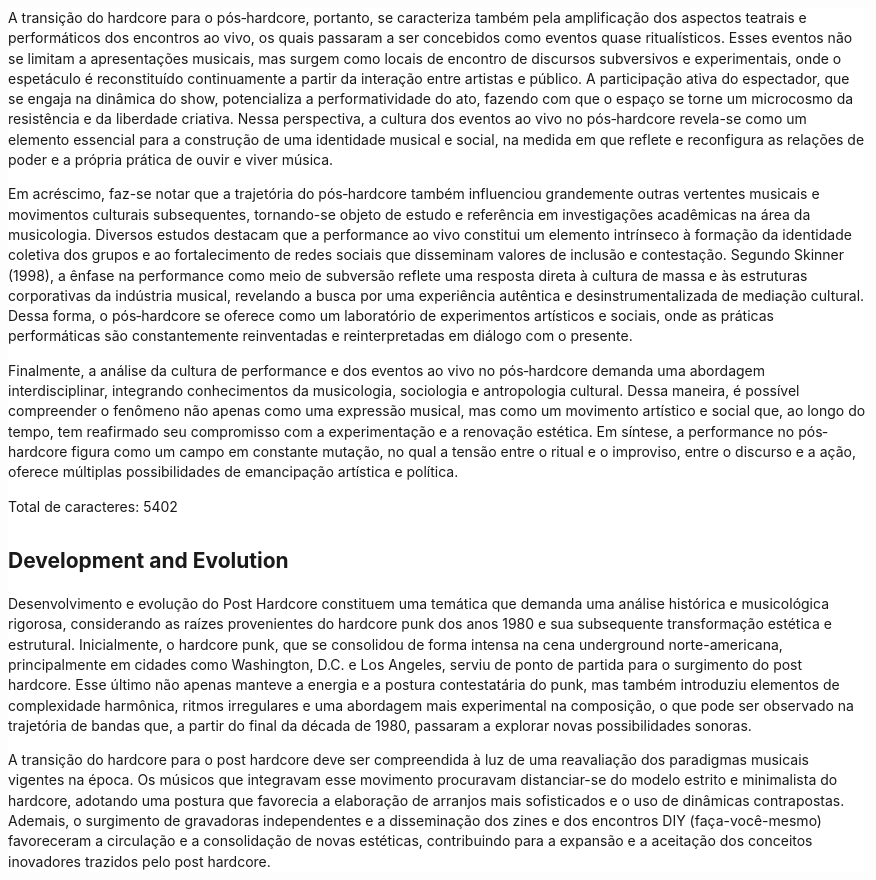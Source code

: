 A transição do hardcore para o pós‐hardcore, portanto, se caracteriza também pela amplificação dos
aspectos teatrais e performáticos dos encontros ao vivo, os quais passaram a ser concebidos como
eventos quase ritualísticos. Esses eventos não se limitam a apresentações musicais, mas surgem como
locais de encontro de discursos subversivos e experimentais, onde o espetáculo é reconstituído
continuamente a partir da interação entre artistas e público. A participação ativa do espectador,
que se engaja na dinâmica do show, potencializa a performatividade do ato, fazendo com que o espaço
se torne um microcosmo da resistência e da liberdade criativa. Nessa perspectiva, a cultura dos
eventos ao vivo no pós‐hardcore revela-se como um elemento essencial para a construção de uma
identidade musical e social, na medida em que reflete e reconfigura as relações de poder e a própria
prática de ouvir e viver música.

Em acréscimo, faz-se notar que a trajetória do pós‐hardcore também influenciou grandemente outras
vertentes musicais e movimentos culturais subsequentes, tornando-se objeto de estudo e referência em
investigações acadêmicas na área da musicologia. Diversos estudos destacam que a performance ao vivo
constitui um elemento intrínseco à formação da identidade coletiva dos grupos e ao fortalecimento de
redes sociais que disseminam valores de inclusão e contestação. Segundo Skinner (1998), a ênfase na
performance como meio de subversão reflete uma resposta direta à cultura de massa e às estruturas
corporativas da indústria musical, revelando a busca por uma experiência autêntica e
desinstrumentalizada de mediação cultural. Dessa forma, o pós‐hardcore se oferece como um
laboratório de experimentos artísticos e sociais, onde as práticas performáticas são constantemente
reinventadas e reinterpretadas em diálogo com o presente.

Finalmente, a análise da cultura de performance e dos eventos ao vivo no pós‐hardcore demanda uma
abordagem interdisciplinar, integrando conhecimentos da musicologia, sociologia e antropologia
cultural. Dessa maneira, é possível compreender o fenômeno não apenas como uma expressão musical,
mas como um movimento artístico e social que, ao longo do tempo, tem reafirmado seu compromisso com
a experimentação e a renovação estética. Em síntese, a performance no pós‐hardcore figura como um
campo em constante mutação, no qual a tensão entre o ritual e o improviso, entre o discurso e a
ação, oferece múltiplas possibilidades de emancipação artística e política.

Total de caracteres: 5402

## Development and Evolution

Desenvolvimento e evolução do Post Hardcore constituem uma temática que demanda uma análise
histórica e musicológica rigorosa, considerando as raízes provenientes do hardcore punk dos anos
1980 e sua subsequente transformação estética e estrutural. Inicialmente, o hardcore punk, que se
consolidou de forma intensa na cena underground norte-americana, principalmente em cidades como
Washington, D.C. e Los Angeles, serviu de ponto de partida para o surgimento do post hardcore. Esse
último não apenas manteve a energia e a postura contestatária do punk, mas também introduziu
elementos de complexidade harmônica, ritmos irregulares e uma abordagem mais experimental na
composição, o que pode ser observado na trajetória de bandas que, a partir do final da década de
1980, passaram a explorar novas possibilidades sonoras.

A transição do hardcore para o post hardcore deve ser compreendida à luz de uma reavaliação dos
paradigmas musicais vigentes na época. Os músicos que integravam esse movimento procuravam
distanciar-se do modelo estrito e minimalista do hardcore, adotando uma postura que favorecia a
elaboração de arranjos mais sofisticados e o uso de dinâmicas contrapostas. Ademais, o surgimento de
gravadoras independentes e a disseminação dos zines e dos encontros DIY (faça-você-mesmo)
favoreceram a circulação e a consolidação de novas estéticas, contribuindo para a expansão e a
aceitação dos conceitos inovadores trazidos pelo post hardcore.
